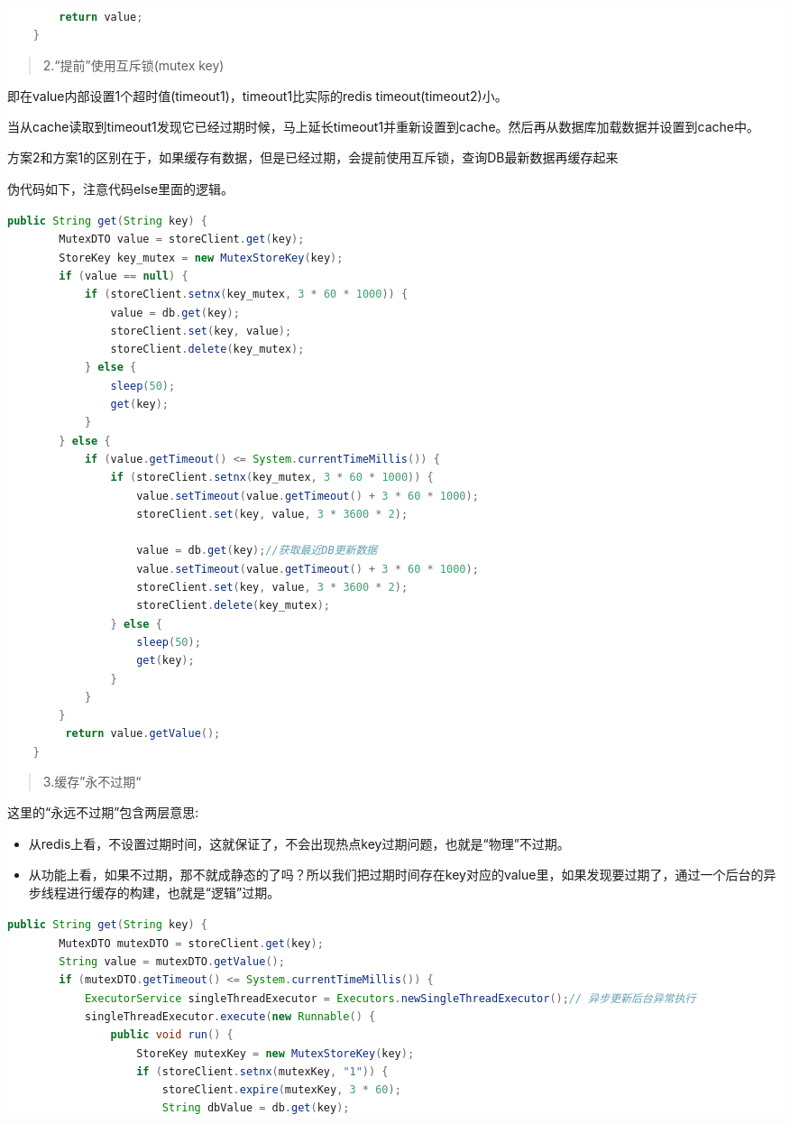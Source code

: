 ```java
        return value;
    }
```

> 2.“提前”使用互斥锁(mutex key)  

即在value内部设置1个超时值(timeout1)，timeout1比实际的redis timeout(timeout2)小。

当从cache读取到timeout1发现它已经过期时候，马上延长timeout1并重新设置到cache。然后再从数据库加载数据并设置到cache中。

方案2和方案1的区别在于，如果缓存有数据，但是已经过期，会提前使用互斥锁，查询DB最新数据再缓存起来

伪代码如下，注意代码else里面的逻辑。

```java
public String get(String key) {
        MutexDTO value = storeClient.get(key);
        StoreKey key_mutex = new MutexStoreKey(key);
        if (value == null) {
            if (storeClient.setnx(key_mutex, 3 * 60 * 1000)) {
                value = db.get(key);
                storeClient.set(key, value);
                storeClient.delete(key_mutex);
            } else {
                sleep(50);
                get(key);
            }
        } else {
            if (value.getTimeout() <= System.currentTimeMillis()) {
                if (storeClient.setnx(key_mutex, 3 * 60 * 1000)) {
                    value.setTimeout(value.getTimeout() + 3 * 60 * 1000);
                    storeClient.set(key, value, 3 * 3600 * 2);

                    value = db.get(key);//获取最近DB更新数据
                    value.setTimeout(value.getTimeout() + 3 * 60 * 1000);
                    storeClient.set(key, value, 3 * 3600 * 2);
                    storeClient.delete(key_mutex);
                } else {
                    sleep(50);
                    get(key);
                }
            }
        }
         return value.getValue();
    }
```

> 3.缓存”永不过期“

这里的“永远不过期”包含两层意思:

* 从redis上看，不设置过期时间，这就保证了，不会出现热点key过期问题，也就是“物理”不过期。 

* 从功能上看，如果不过期，那不就成静态的了吗？所以我们把过期时间存在key对应的value里，如果发现要过期了，通过一个后台的异步线程进行缓存的构建，也就是“逻辑”过期。

```java
public String get(String key) {
        MutexDTO mutexDTO = storeClient.get(key);
        String value = mutexDTO.getValue();
        if (mutexDTO.getTimeout() <= System.currentTimeMillis()) {
            ExecutorService singleThreadExecutor = Executors.newSingleThreadExecutor();// 异步更新后台异常执行
            singleThreadExecutor.execute(new Runnable() {
                public void run() {
                    StoreKey mutexKey = new MutexStoreKey(key);
                    if (storeClient.setnx(mutexKey, "1")) {
                        storeClient.expire(mutexKey, 3 * 60);
                        String dbValue = db.get(key);
```